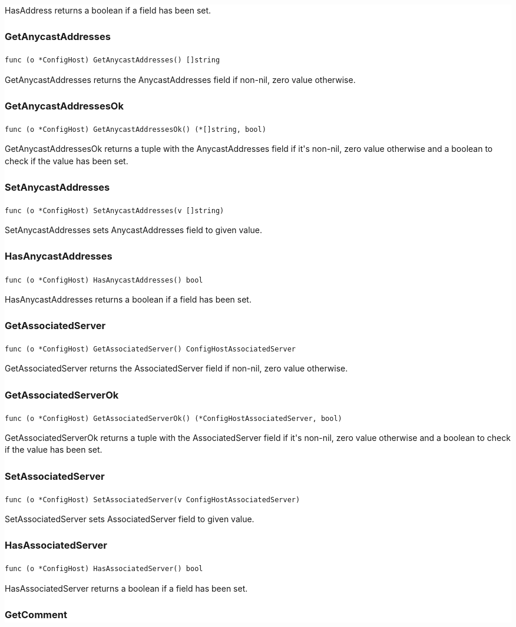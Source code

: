 HasAddress returns a boolean if a field has been set.

### GetAnycastAddresses

`func (o *ConfigHost) GetAnycastAddresses() []string`

GetAnycastAddresses returns the AnycastAddresses field if non-nil, zero value otherwise.

### GetAnycastAddressesOk

`func (o *ConfigHost) GetAnycastAddressesOk() (*[]string, bool)`

GetAnycastAddressesOk returns a tuple with the AnycastAddresses field if it's non-nil, zero value otherwise
and a boolean to check if the value has been set.

### SetAnycastAddresses

`func (o *ConfigHost) SetAnycastAddresses(v []string)`

SetAnycastAddresses sets AnycastAddresses field to given value.

### HasAnycastAddresses

`func (o *ConfigHost) HasAnycastAddresses() bool`

HasAnycastAddresses returns a boolean if a field has been set.

### GetAssociatedServer

`func (o *ConfigHost) GetAssociatedServer() ConfigHostAssociatedServer`

GetAssociatedServer returns the AssociatedServer field if non-nil, zero value otherwise.

### GetAssociatedServerOk

`func (o *ConfigHost) GetAssociatedServerOk() (*ConfigHostAssociatedServer, bool)`

GetAssociatedServerOk returns a tuple with the AssociatedServer field if it's non-nil, zero value otherwise
and a boolean to check if the value has been set.

### SetAssociatedServer

`func (o *ConfigHost) SetAssociatedServer(v ConfigHostAssociatedServer)`

SetAssociatedServer sets AssociatedServer field to given value.

### HasAssociatedServer

`func (o *ConfigHost) HasAssociatedServer() bool`

HasAssociatedServer returns a boolean if a field has been set.

### GetComment
